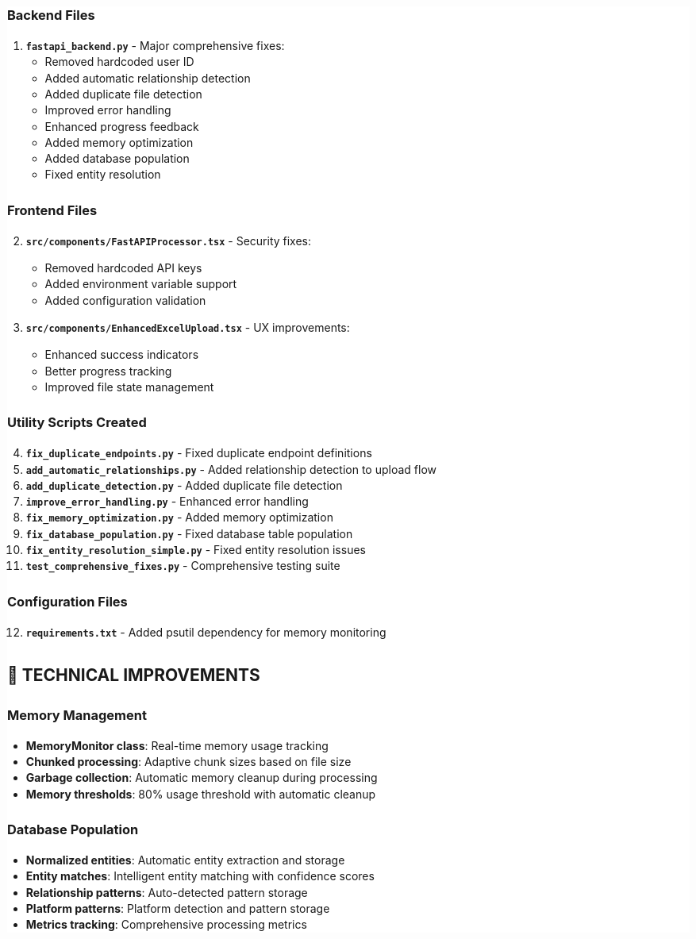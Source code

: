 ### **Backend Files**
1. **`fastapi_backend.py`** - Major comprehensive fixes:
   - Removed hardcoded user ID
   - Added automatic relationship detection
   - Added duplicate file detection
   - Improved error handling
   - Enhanced progress feedback
   - Added memory optimization
   - Added database population
   - Fixed entity resolution

### **Frontend Files**
2. **`src/components/FastAPIProcessor.tsx`** - Security fixes:
   - Removed hardcoded API keys
   - Added environment variable support
   - Added configuration validation

3. **`src/components/EnhancedExcelUpload.tsx`** - UX improvements:
   - Enhanced success indicators
   - Better progress tracking
   - Improved file state management

### **Utility Scripts Created**
4. **`fix_duplicate_endpoints.py`** - Fixed duplicate endpoint definitions
5. **`add_automatic_relationships.py`** - Added relationship detection to upload flow
6. **`add_duplicate_detection.py`** - Added duplicate file detection
7. **`improve_error_handling.py`** - Enhanced error handling
8. **`fix_memory_optimization.py`** - Added memory optimization
9. **`fix_database_population.py`** - Fixed database table population
10. **`fix_entity_resolution_simple.py`** - Fixed entity resolution issues
11. **`test_comprehensive_fixes.py`** - Comprehensive testing suite

### **Configuration Files**
12. **`requirements.txt`** - Added psutil dependency for memory monitoring

## **🔧 TECHNICAL IMPROVEMENTS**

### **Memory Management**
- **MemoryMonitor class**: Real-time memory usage tracking
- **Chunked processing**: Adaptive chunk sizes based on file size
- **Garbage collection**: Automatic memory cleanup during processing
- **Memory thresholds**: 80% usage threshold with automatic cleanup

### **Database Population**
- **Normalized entities**: Automatic entity extraction and storage
- **Entity matches**: Intelligent entity matching with confidence scores
- **Relationship patterns**: Auto-detected pattern storage
- **Platform patterns**: Platform detection and pattern storage
- **Metrics tracking**: Comprehensive processing metrics
